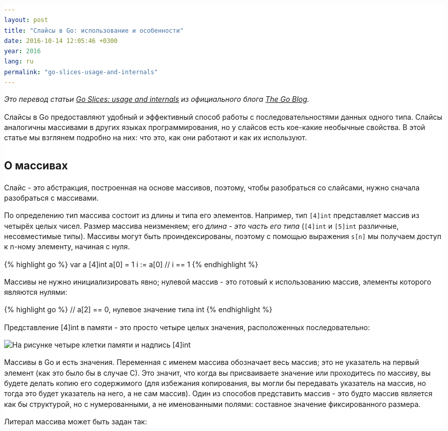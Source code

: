 ```yaml
---
layout: post
title: "Слайсы в Go: использование и особенности"
date: 2016-10-14 12:05:46 +0300
year: 2016
lang: ru
permalink: "go-slices-usage-and-internals"
---
```

_Это перевод статьи [Go Slices: usage and internals](https://blog.golang.org/go-slices-usage-and-internals) из официального блога [The Go Blog](https://blog.golang.org/)._

Слайсы в Go предоставляют удобный и эффективный способ работы с последовательностями данных одного типа. Слайсы аналогичны массивами в других языках программирования, но у слайсов есть кое-какие необычные свойства. В этой статье мы взглянем подробно на них: что это, как они работают и как их используют.

## О массивах

Слайс - это абстракция, построенная на основе массивов, поэтому, чтобы разобраться со слайсами, нужно сначала разобраться с массивами.

По определению тип массива состоит из длины и типа его элементов. Например, тип `[4]int` представляет массив из четырёх целых чисел. Размер массива неизменяем; его _длина - это часть его типа_ (`[4]int` и `[5]int` различные, несовместимые типы). Массивы могут быть проиндексированы, поэтому с помощью выражения `s[n]` мы получаем доступ к n-ному элементу, начиная с нуля.

{% highlight go %}
var a [4]int
a[0] = 1
i := a[0]
// i == 1
{% endhighlight %}

Массивы не нужно инициализировать явно; нулевой массив - это готовый к использованию массив, элементы которого являются нулями:

{% highlight go %}
// a[2] == 0, нулевое значение типа int
{% endhighlight %}

Представление [4]int в памяти - это просто четыре целых значения, расположенных последовательно:

![На рисунке четыре клетки памяти и надпись [4]int](https://blog.golang.org/go-slices-usage-and-internals_slice-array.png)

Массивы в Go и есть значения. Переменная с именем массива обозначает весь массив; это не указатель на первый элемент (как это было бы в случае С). Это значит, что когда вы присваиваете значение или проходитесь по массиву, вы будете делать копию его содержимого (для избежания копирования, вы могли бы передавать указатель на массив, но тогда это будет указатель на него, а не сам массив). Один из способов представить массив - это будто массив является как бы структурой, но с нумерованными, а не именованными полями: составное значение фиксированного размера.

Литерал массива может быть задан так:
